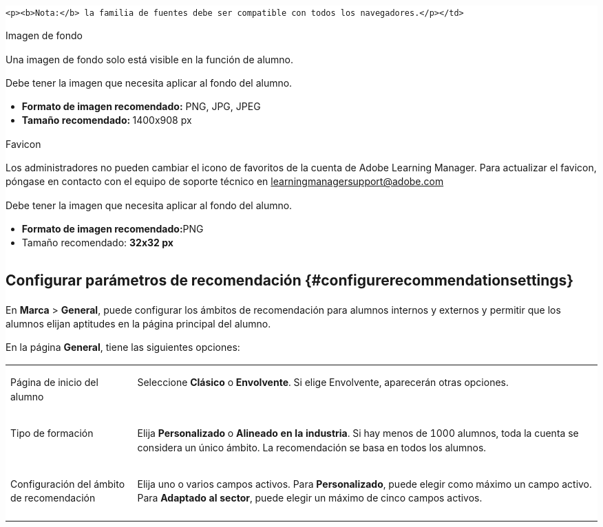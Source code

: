    <p><b>Nota:</b> la familia de fuentes debe ser compatible con todos los navegadores.</p></td>
  </tr>
  <tr>
   <td>
    <p>Imagen de fondo</p></td>
   <td>
    <p>Una imagen de fondo solo está visible en la función de alumno. </p>
    <p>Debe tener la imagen que necesita aplicar al fondo del alumno.</p>
    <ul>
     <li><b>Formato de imagen recomendado:</b> PNG, JPG, JPEG</li>
     <li><b>Tamaño recomendado: </b>1400x908 px</li>
    </ul></td>
  </tr>
   <tr>
   <td>
    <p>Favicon</p></td>
   <td>
    <p>Los administradores no pueden cambiar el icono de favoritos de la cuenta de Adobe Learning Manager. Para actualizar el favicon, póngase en contacto con el equipo de soporte técnico en <a href="mailto:learningmanagersupport@adobe.com">learningmanagersupport@adobe.com</a> </p>
    <p>Debe tener la imagen que necesita aplicar al fondo del alumno.</p>
    <ul>
     <li><b>Formato de imagen recomendado:</b>PNG</li>
     <li>Tamaño recomendado: <b>32x32 px</b></li>
    </ul></td>
  </tr>
 </tbody>
</table>

## Configurar parámetros de recomendación {#configurerecommendationsettings}

En **Marca** > **General**, puede configurar los ámbitos de recomendación para alumnos internos y externos y permitir que los alumnos elijan aptitudes en la página principal del alumno.

En la página **General**, tiene las siguientes opciones:

<table>
 <tbody>
  <tr>
   <td>
    <p>Página de inicio del alumno</p></td>
   <td>
    <p>Seleccione <strong>Clásico </strong>o <strong>Envolvente</strong>. Si elige Envolvente, aparecerán otras opciones.</p></td>
  </tr>
  <tr>
   <td>
    <p>Tipo de formación<br></p></td>
   <td>
    <p>Elija <strong>Personalizado </strong>o <strong>Alineado en la industria</strong>. Si hay menos de 1000 alumnos, toda la cuenta se considera un único ámbito. La recomendación se basa en todos los alumnos.<br></p></td>
  </tr>
  <tr>
   <td>
    <p>Configuración del ámbito de recomendación<br></p></td>
   <td>
    <p>Elija uno o varios campos activos. Para <strong>Personalizado</strong>, puede elegir como máximo un campo activo. Para <strong>Adaptado al sector</strong>, puede elegir un máximo de cinco campos activos.<br></p></td>
  </tr>
  <tr>
   <td>